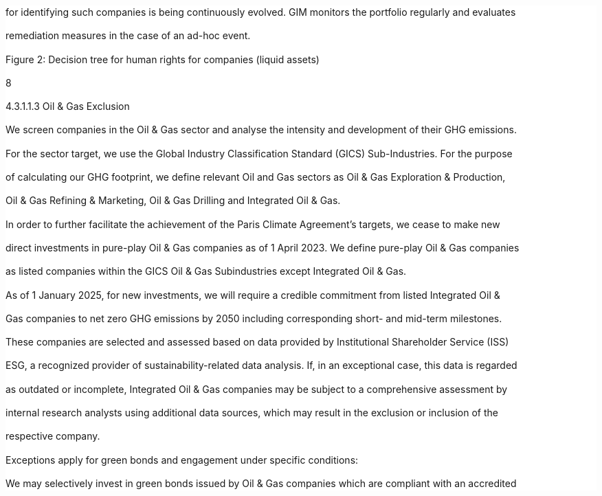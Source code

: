 for identifying such companies is being continuously evolved. GIM monitors the portfolio regularly and evaluates

remediation measures in the case of an ad-hoc event.



Figure 2: Decision tree for human rights for companies (liquid assets)

8



4.3.1.1.3 Oil \& Gas Exclusion



We screen companies in the Oil \& Gas sector and analyse the intensity and development of their GHG emissions.

For the sector target, we use the Global Industry Classification Standard (GICS) Sub-Industries. For the purpose

of calculating our GHG footprint, we define relevant Oil and Gas sectors as Oil \& Gas Exploration \& Production,

Oil \& Gas Refining \& Marketing, Oil \& Gas Drilling and Integrated Oil \& Gas.

In order to further facilitate the achievement of the Paris Climate Agreement’s targets, we cease to make new

direct investments in pure-play Oil \& Gas companies as of 1 April 2023. We define pure-play Oil \& Gas companies

as listed companies within the GICS Oil \& Gas Subindustries except Integrated Oil \& Gas.



As of 1 January 2025, for new investments, we will require a credible commitment from listed Integrated Oil \&

Gas companies to net zero GHG emissions by 2050 including corresponding short- and mid-term milestones.

These companies are selected and assessed based on data provided by Institutional Shareholder Service (ISS)

ESG, a recognized provider of sustainability-related data analysis. If, in an exceptional case, this data is regarded

as outdated or incomplete, Integrated Oil \& Gas companies may be subject to a comprehensive assessment by

internal research analysts using additional data sources, which may result in the exclusion or inclusion of the

respective company.



Exceptions apply for green bonds and engagement under specific conditions:

We may selectively invest in green bonds issued by Oil \& Gas companies which are compliant with an accredited
